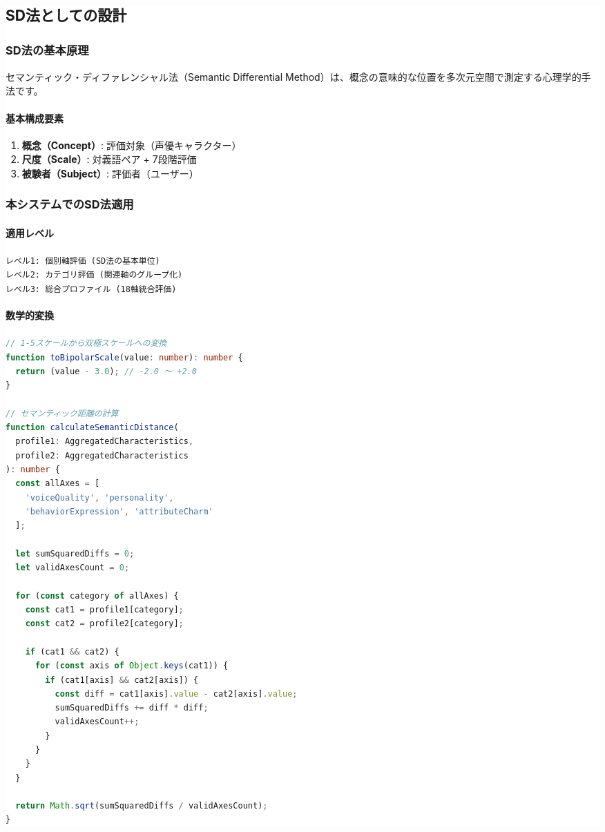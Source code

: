
## SD法としての設計

### SD法の基本原理
セマンティック・ディファレンシャル法（Semantic Differential Method）は、概念の意味的な位置を多次元空間で測定する心理学的手法です。

#### 基本構成要素
1. **概念（Concept）**: 評価対象（声優キャラクター）
2. **尺度（Scale）**: 対義語ペア + 7段階評価
3. **被験者（Subject）**: 評価者（ユーザー）

### 本システムでのSD法適用

#### 適用レベル
```
レベル1: 個別軸評価 (SD法の基本単位)
レベル2: カテゴリ評価 (関連軸のグループ化)
レベル3: 総合プロファイル (18軸統合評価)
```

#### 数学的変換

```typescript
// 1-5スケールから双極スケールへの変換
function toBipolarScale(value: number): number {
  return (value - 3.0); // -2.0 ～ +2.0
}

// セマンティック距離の計算
function calculateSemanticDistance(
  profile1: AggregatedCharacteristics,
  profile2: AggregatedCharacteristics
): number {
  const allAxes = [
    'voiceQuality', 'personality', 
    'behaviorExpression', 'attributeCharm'
  ];
  
  let sumSquaredDiffs = 0;
  let validAxesCount = 0;
  
  for (const category of allAxes) {
    const cat1 = profile1[category];
    const cat2 = profile2[category];
    
    if (cat1 && cat2) {
      for (const axis of Object.keys(cat1)) {
        if (cat1[axis] && cat2[axis]) {
          const diff = cat1[axis].value - cat2[axis].value;
          sumSquaredDiffs += diff * diff;
          validAxesCount++;
        }
      }
    }
  }
  
  return Math.sqrt(sumSquaredDiffs / validAxesCount);
}
```
